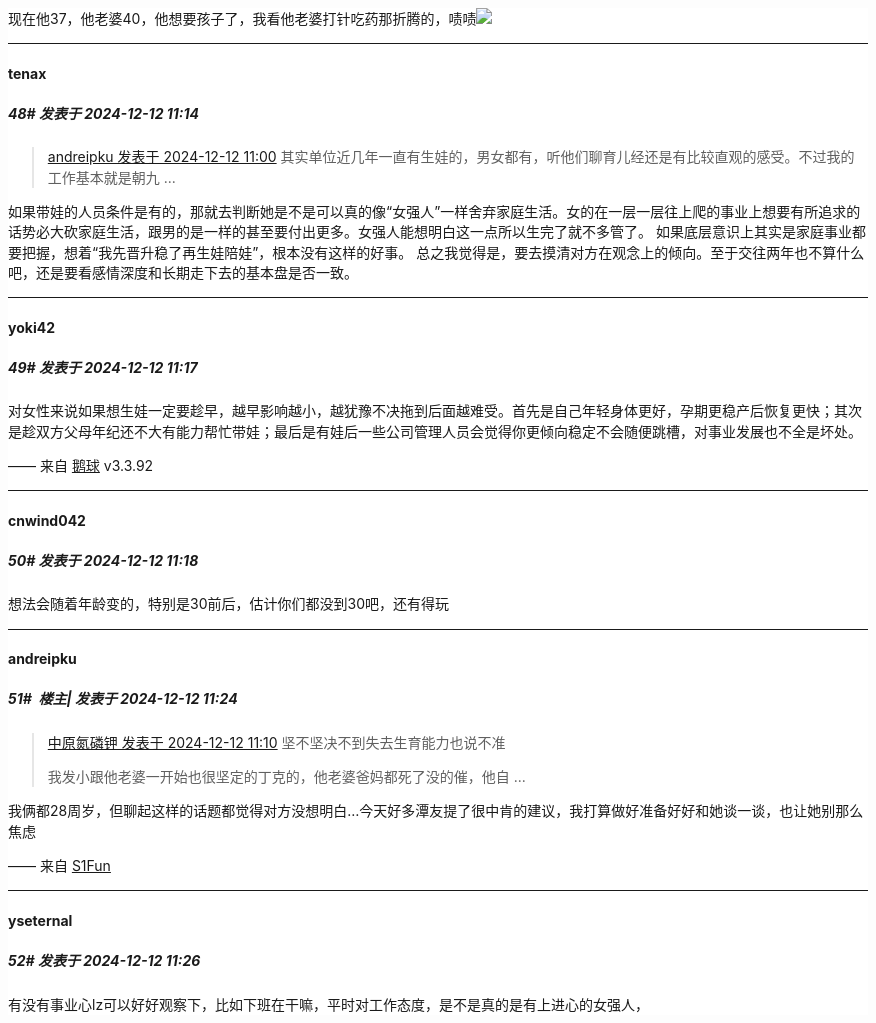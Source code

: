 现在他37，他老婆40，他想要孩子了，我看他老婆打针吃药那折腾的，啧啧<img src="https://static.saraba1st.com/image/smiley/face2017/001.png" referrerpolicy="no-referrer">


*****

####  tenax  
##### 48#       发表于 2024-12-12 11:14

<blockquote><a href="httphttps://bbs.saraba1st.com/2b/forum.php?mod=redirect&amp;goto=findpost&amp;pid=66903407&amp;ptid=2210229" target="_blank">andreipku 发表于 2024-12-12 11:00</a>
其实单位近几年一直有生娃的，男女都有，听他们聊育儿经还是有比较直观的感受。不过我的工作基本就是朝九 ...</blockquote>
如果带娃的人员条件是有的，那就去判断她是不是可以真的像“女强人”一样舍弃家庭生活。女的在一层一层往上爬的事业上想要有所追求的话势必大砍家庭生活，跟男的是一样的甚至要付出更多。女强人能想明白这一点所以生完了就不多管了。
如果底层意识上其实是家庭事业都要把握，想着“我先晋升稳了再生娃陪娃”，根本没有这样的好事。
总之我觉得是，要去摸清对方在观念上的倾向。至于交往两年也不算什么吧，还是要看感情深度和长期走下去的基本盘是否一致。

*****

####  yoki42  
##### 49#       发表于 2024-12-12 11:17

对女性来说如果想生娃一定要趁早，越早影响越小，越犹豫不决拖到后面越难受。首先是自己年轻身体更好，孕期更稳产后恢复更快；其次是趁双方父母年纪还不大有能力帮忙带娃；最后是有娃后一些公司管理人员会觉得你更倾向稳定不会随便跳槽，对事业发展也不全是坏处。

—— 来自 [鹅球](https://www.pgyer.com/GcUxKd4w) v3.3.92


*****

####  cnwind042  
##### 50#       发表于 2024-12-12 11:18

想法会随着年龄变的，特别是30前后，估计你们都没到30吧，还有得玩


*****

####  andreipku  
##### 51#         楼主| 发表于 2024-12-12 11:24

<blockquote><a href="httphttps://bbs.saraba1st.com/2b/forum.php?mod=redirect&amp;goto=findpost&amp;pid=66903549&amp;ptid=2210229" target="_blank">中原氮磷钾 发表于 2024-12-12 11:10</a>
坚不坚决不到失去生育能力也说不准

我发小跟他老婆一开始也很坚定的丁克的，他老婆爸妈都死了没的催，他自 ...</blockquote>
我俩都28周岁，但聊起这样的话题都觉得对方没想明白…今天好多潭友提了很中肯的建议，我打算做好准备好好和她谈一谈，也让她别那么焦虑

—— 来自 [S1Fun](https://s1fun.koalcat.com)

*****

####  yseternal  
##### 52#       发表于 2024-12-12 11:26

有没有事业心lz可以好好观察下，比如下班在干嘛，平时对工作态度，是不是真的是有上进心的女强人，

